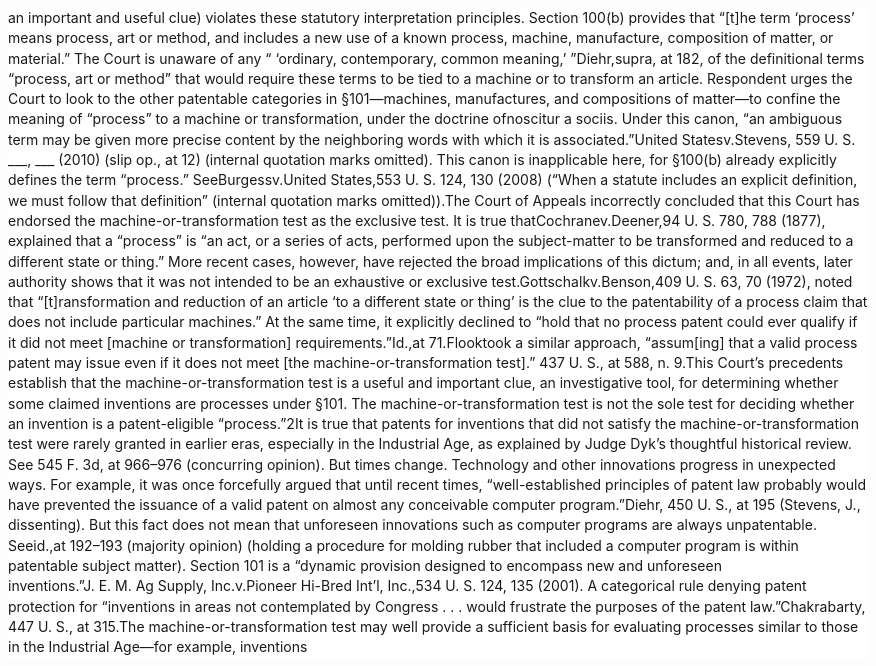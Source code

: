 an important and useful clue) violates these statutory
interpretation principles. Section 100(b) provides that “[t]he term
‘process’ means process, art or method, and includes a new use of a
known process, machine, manufacture, composition of matter, or
material.” The Court is unaware of any “ ‘ordinary,
contemporary, common meaning,’ ”Diehr,supra, at 182, of the definitional terms “process, art or
method” that would require these terms to be tied to a machine or
to transform an article. Respondent urges the Court to look to the
other patentable categories in §101—machines, manufactures, and
compositions of matter—to confine the meaning of “process” to a
machine or transformation, under the doctrine ofnoscitur a
sociis. Under this canon, “an ambiguous term may be given more
precise content by the neighboring words with which it is
associated.”United Statesv.Stevens, 559 U. S.
___, ___ (2010) (slip op., at 12) (internal quotation marks
omitted). This canon is inapplicable here, for §100(b) already
explicitly defines the term “process.” SeeBurgessv.United States,553 U. S. 124, 130
(2008) (“When a statute includes an explicit definition, we must
follow that definition” (internal quotation marks omitted)).The Court of Appeals incorrectly concluded
that this Court has endorsed the machine-or-transformation test as
the exclusive test. It is true thatCochranev.Deener,94
U. S. 780, 788 (1877), explained that a “process” is “an act,
or a series of acts, performed upon the subject-matter to be
transformed and reduced to a different state or thing.” More recent
cases, however, have rejected the broad implications of this
dictum; and, in all events, later authority shows that it was not
intended to be an exhaustive or exclusive test.Gottschalkv.Benson,409 U. S. 63, 70 (1972),
noted that “[t]ransformation and reduction of an article ‘to a
different state or thing’ is the clue to the patentability of a
process claim that does not include particular machines.” At the
same time, it explicitly declined to “hold that no process patent
could ever qualify if it did not meet [machine or transformation]
requirements.”Id.,at 71.Flooktook a similar
approach, “assum[ing] that a valid process patent may issue even if
it does not meet [the machine-or-transformation test].” 437 U. S.,
at 588, n. 9.This Court’s precedents establish that the
machine-or-transformation test is a useful and important clue, an
investigative tool, for determining whether some claimed inventions
are processes under §101. The machine-or-transformation test is not
the sole test for deciding whether an invention is a
patent-eligible “process.”2It is true that patents for
inventions that did not satisfy the machine-or-transformation test
were rarely granted in earlier eras, especially in the Industrial
Age, as explained by Judge Dyk’s thoughtful historical review. See
545 F. 3d, at 966–976 (concurring opinion). But times change.
Technology and other innovations progress in unexpected ways. For
example, it was once forcefully argued that until recent times,
“well-established principles of patent law probably would have
prevented the issuance of a valid patent on almost any conceivable
computer program.”Diehr, 450 U. S., at 195 (Stevens, J.,
dissenting). But this fact does not mean that unforeseen
innovations such as computer programs are always unpatentable. Seeid.,at 192–193 (majority opinion) (holding a procedure
for molding rubber that included a computer program is within
patentable subject matter). Section 101 is a “dynamic provision
designed to encompass new and unforeseen inventions.”J. E. M. Ag Supply, Inc.v.Pioneer
Hi-Bred Int’l, Inc.,534 U. S. 124, 135
(2001). A categorical rule denying patent protection for
“inventions in areas not contemplated by Congress . . . would
frustrate the purposes of the patent law.”Chakrabarty,
447 U. S., at 315.The machine-or-transformation
test may well provide a sufficient basis for evaluating processes
similar to those in the Industrial Age—for example, inventions